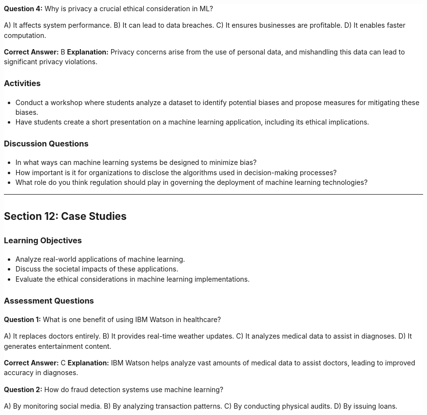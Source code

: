 **Question 4:** Why is privacy a crucial ethical consideration in ML?

  A) It affects system performance.
  B) It can lead to data breaches.
  C) It ensures businesses are profitable.
  D) It enables faster computation.

**Correct Answer:** B
**Explanation:** Privacy concerns arise from the use of personal data, and mishandling this data can lead to significant privacy violations.

### Activities
- Conduct a workshop where students analyze a dataset to identify potential biases and propose measures for mitigating these biases.
- Have students create a short presentation on a machine learning application, including its ethical implications.

### Discussion Questions
- In what ways can machine learning systems be designed to minimize bias?
- How important is it for organizations to disclose the algorithms used in decision-making processes?
- What role do you think regulation should play in governing the deployment of machine learning technologies?

---

## Section 12: Case Studies

### Learning Objectives
- Analyze real-world applications of machine learning.
- Discuss the societal impacts of these applications.
- Evaluate the ethical considerations in machine learning implementations.

### Assessment Questions

**Question 1:** What is one benefit of using IBM Watson in healthcare?

  A) It replaces doctors entirely.
  B) It provides real-time weather updates.
  C) It analyzes medical data to assist in diagnoses.
  D) It generates entertainment content.

**Correct Answer:** C
**Explanation:** IBM Watson helps analyze vast amounts of medical data to assist doctors, leading to improved accuracy in diagnoses.

**Question 2:** How do fraud detection systems use machine learning?

  A) By monitoring social media.
  B) By analyzing transaction patterns.
  C) By conducting physical audits.
  D) By issuing loans.

